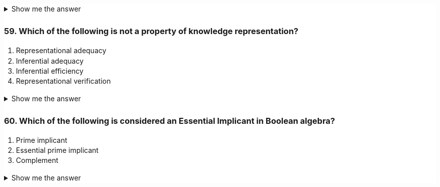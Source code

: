 <details><summary>Show me the answer</summary></details>

### 59. Which of the following is not a property of knowledge representation?

1. Representational adequacy
2. Inferential adequacy
3. Inferential efficiency
4. Representational verification

<details><summary>Show me the answer</summary></details>

### 60. Which of the following is considered an Essential Implicant in Boolean algebra?

1. Prime implicant
2. Essential prime implicant
3. Complement

<details><summary>Show me the answer</summary></details>
